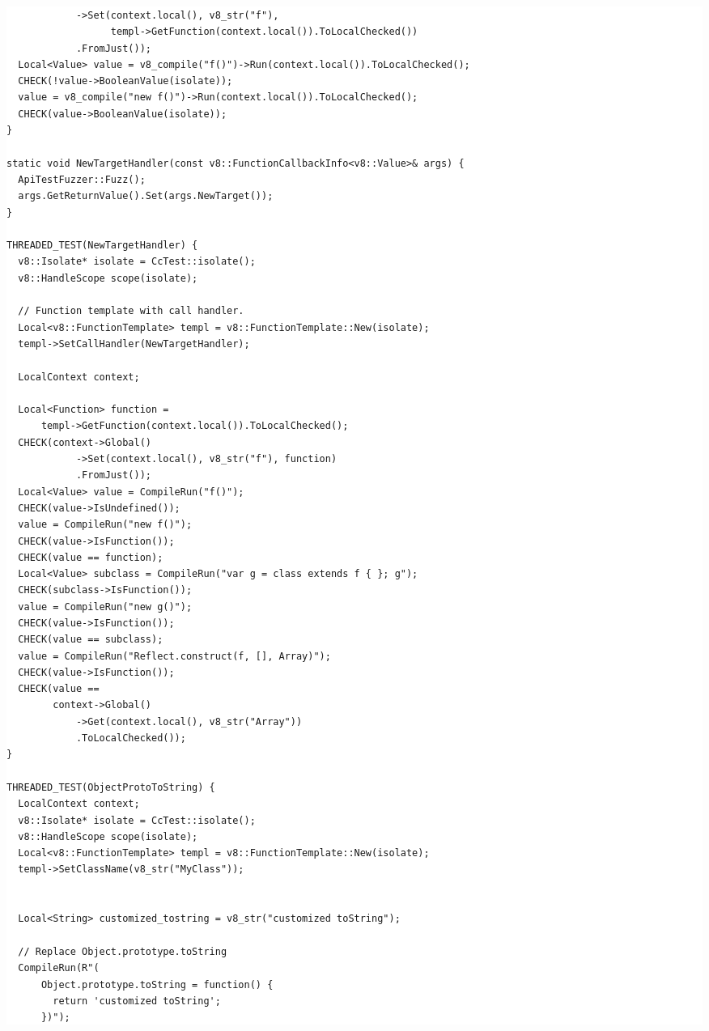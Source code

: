 ```
            ->Set(context.local(), v8_str("f"),
                  templ->GetFunction(context.local()).ToLocalChecked())
            .FromJust());
  Local<Value> value = v8_compile("f()")->Run(context.local()).ToLocalChecked();
  CHECK(!value->BooleanValue(isolate));
  value = v8_compile("new f()")->Run(context.local()).ToLocalChecked();
  CHECK(value->BooleanValue(isolate));
}

static void NewTargetHandler(const v8::FunctionCallbackInfo<v8::Value>& args) {
  ApiTestFuzzer::Fuzz();
  args.GetReturnValue().Set(args.NewTarget());
}

THREADED_TEST(NewTargetHandler) {
  v8::Isolate* isolate = CcTest::isolate();
  v8::HandleScope scope(isolate);

  // Function template with call handler.
  Local<v8::FunctionTemplate> templ = v8::FunctionTemplate::New(isolate);
  templ->SetCallHandler(NewTargetHandler);

  LocalContext context;

  Local<Function> function =
      templ->GetFunction(context.local()).ToLocalChecked();
  CHECK(context->Global()
            ->Set(context.local(), v8_str("f"), function)
            .FromJust());
  Local<Value> value = CompileRun("f()");
  CHECK(value->IsUndefined());
  value = CompileRun("new f()");
  CHECK(value->IsFunction());
  CHECK(value == function);
  Local<Value> subclass = CompileRun("var g = class extends f { }; g");
  CHECK(subclass->IsFunction());
  value = CompileRun("new g()");
  CHECK(value->IsFunction());
  CHECK(value == subclass);
  value = CompileRun("Reflect.construct(f, [], Array)");
  CHECK(value->IsFunction());
  CHECK(value ==
        context->Global()
            ->Get(context.local(), v8_str("Array"))
            .ToLocalChecked());
}

THREADED_TEST(ObjectProtoToString) {
  LocalContext context;
  v8::Isolate* isolate = CcTest::isolate();
  v8::HandleScope scope(isolate);
  Local<v8::FunctionTemplate> templ = v8::FunctionTemplate::New(isolate);
  templ->SetClassName(v8_str("MyClass"));


  Local<String> customized_tostring = v8_str("customized toString");

  // Replace Object.prototype.toString
  CompileRun(R"(
      Object.prototype.toString = function() {
        return 'customized toString';
      })");

```